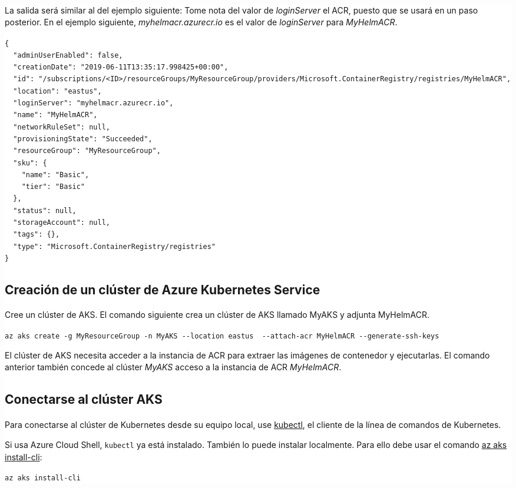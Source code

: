 La salida será similar al del ejemplo siguiente: Tome nota del valor de *loginServer* el ACR, puesto que se usará en un paso posterior. En el ejemplo siguiente, *myhelmacr.azurecr.io* es el valor de *loginServer* para *MyHelmACR*.

```console
{
  "adminUserEnabled": false,
  "creationDate": "2019-06-11T13:35:17.998425+00:00",
  "id": "/subscriptions/<ID>/resourceGroups/MyResourceGroup/providers/Microsoft.ContainerRegistry/registries/MyHelmACR",
  "location": "eastus",
  "loginServer": "myhelmacr.azurecr.io",
  "name": "MyHelmACR",
  "networkRuleSet": null,
  "provisioningState": "Succeeded",
  "resourceGroup": "MyResourceGroup",
  "sku": {
    "name": "Basic",
    "tier": "Basic"
  },
  "status": null,
  "storageAccount": null,
  "tags": {},
  "type": "Microsoft.ContainerRegistry/registries"
}
```

## <a name="create-an-azure-kubernetes-service-cluster"></a>Creación de un clúster de Azure Kubernetes Service

Cree un clúster de AKS. El comando siguiente crea un clúster de AKS llamado MyAKS y adjunta MyHelmACR.

```azurecli
az aks create -g MyResourceGroup -n MyAKS --location eastus  --attach-acr MyHelmACR --generate-ssh-keys
```

El clúster de AKS necesita acceder a la instancia de ACR para extraer las imágenes de contenedor y ejecutarlas. El comando anterior también concede al clúster *MyAKS* acceso a la instancia de ACR *MyHelmACR*.

## <a name="connect-to-your-aks-cluster"></a>Conectarse al clúster AKS

Para conectarse al clúster de Kubernetes desde su equipo local, use [kubectl][kubectl], el cliente de la línea de comandos de Kubernetes.

Si usa Azure Cloud Shell, `kubectl` ya está instalado. También lo puede instalar localmente. Para ello debe usar el comando [az aks install-cli][]:

```azurecli
az aks install-cli
```


[az-acr-create]: /cli/azure/acr#az-acr-create
[az-acr-build]: /cli/azure/acr#az-acr-build
[az-group-delete]: /cli/azure/group#az-group-delete
[az aks get-credentials]: /cli/azure/aks#az-aks-get-credentials
[az aks install-cli]: /cli/azure/aks#az-aks-install-cli
[example-nodejs]: https://github.com/Azure/dev-spaces/tree/master/samples/nodejs/getting-started/webfrontend
[kubectl]: https://kubernetes.io/docs/user-guide/kubectl/
[helm]: https://helm.sh/
[helm-documentation]: https://helm.sh/docs/
[helm-existing]: kubernetes-helm.md
[helm-install]: https://helm.sh/docs/intro/install/
[sp-delete]: kubernetes-service-principal.md#additional-considerations